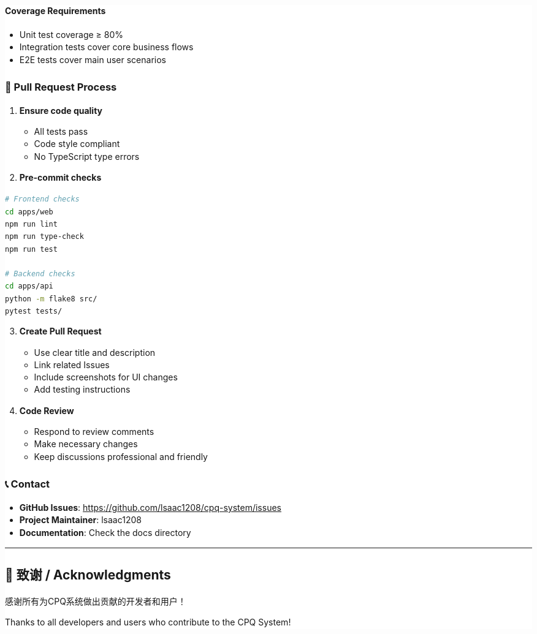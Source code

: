 #### Coverage Requirements
- Unit test coverage ≥ 80%
- Integration tests cover core business flows
- E2E tests cover main user scenarios

### 📝 Pull Request Process

1. **Ensure code quality**
   - All tests pass
   - Code style compliant
   - No TypeScript type errors

2. **Pre-commit checks**
```bash
# Frontend checks
cd apps/web
npm run lint
npm run type-check
npm run test

# Backend checks
cd apps/api
python -m flake8 src/
pytest tests/
```

3. **Create Pull Request**
   - Use clear title and description
   - Link related Issues
   - Include screenshots for UI changes
   - Add testing instructions

4. **Code Review**
   - Respond to review comments
   - Make necessary changes
   - Keep discussions professional and friendly

### 📞 Contact

- **GitHub Issues**: https://github.com/lsaac1208/cpq-system/issues
- **Project Maintainer**: lsaac1208
- **Documentation**: Check the docs directory

---

## 🙏 致谢 / Acknowledgments

感谢所有为CPQ系统做出贡献的开发者和用户！

Thanks to all developers and users who contribute to the CPQ System!